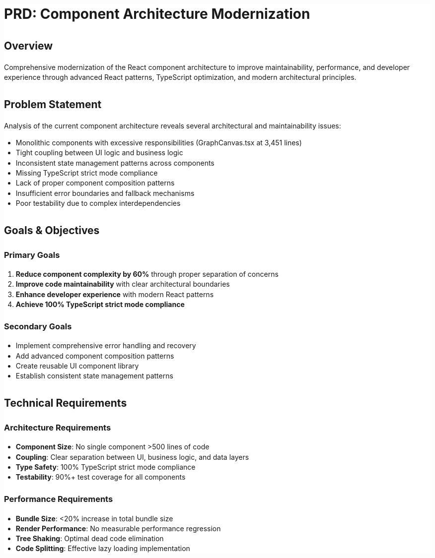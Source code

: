 # PRD: Component Architecture Modernization

## Overview
Comprehensive modernization of the React component architecture to improve maintainability, performance, and developer experience through advanced React patterns, TypeScript optimization, and modern architectural principles.

## Problem Statement
Analysis of the current component architecture reveals several architectural and maintainability issues:
- Monolithic components with excessive responsibilities (GraphCanvas.tsx at 3,451 lines)
- Tight coupling between UI logic and business logic
- Inconsistent state management patterns across components
- Missing TypeScript strict mode compliance
- Lack of proper component composition patterns
- Insufficient error boundaries and fallback mechanisms
- Poor testability due to complex interdependencies

## Goals & Objectives

### Primary Goals
1. **Reduce component complexity by 60%** through proper separation of concerns
2. **Improve code maintainability** with clear architectural boundaries
3. **Enhance developer experience** with modern React patterns
4. **Achieve 100% TypeScript strict mode compliance**

### Secondary Goals
- Implement comprehensive error handling and recovery
- Add advanced component composition patterns
- Create reusable UI component library
- Establish consistent state management patterns

## Technical Requirements

### Architecture Requirements
- **Component Size**: No single component >500 lines of code
- **Coupling**: Clear separation between UI, business logic, and data layers
- **Type Safety**: 100% TypeScript strict mode compliance
- **Testability**: 90%+ test coverage for all components

### Performance Requirements
- **Bundle Size**: <20% increase in total bundle size
- **Render Performance**: No measurable performance regression
- **Tree Shaking**: Optimal dead code elimination
- **Code Splitting**: Effective lazy loading implementation
